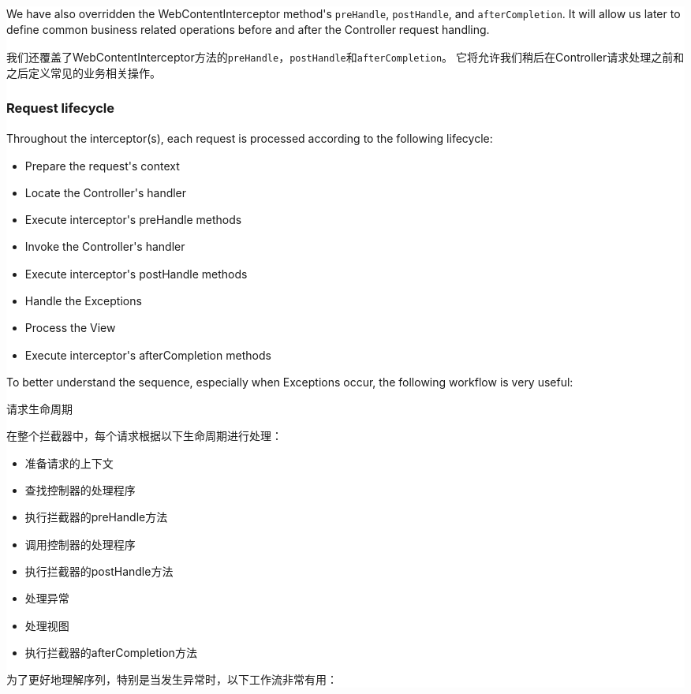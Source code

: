 We have also overridden the WebContentInterceptor method's `preHandle`, `postHandle`, and `afterCompletion`. It will allow us later to define common business related operations before and after the Controller request handling.

我们还覆盖了WebContentInterceptor方法的`preHandle`，`postHandle`和`afterCompletion`。 它将允许我们稍后在Controller请求处理之前和之后定义常见的业务相关操作。

### Request lifecycle

Throughout the interceptor\(s\), each request is processed according to the following lifecycle:

* Prepare the request's context

* Locate the Controller's handler

* Execute interceptor's preHandle methods

* Invoke the Controller's handler

* Execute interceptor's postHandle methods

* Handle the Exceptions

* Process the View

* Execute interceptor's afterCompletion methods

To better understand the sequence, especially when Exceptions occur, the following workflow is very useful:

请求生命周期

在整个拦截器中，每个请求根据以下生命周期进行处理：

* 准备请求的上下文

* 查找控制器的处理程序

* 执行拦截器的preHandle方法

* 调用控制器的处理程序

* 执行拦截器的postHandle方法

* 处理异常

* 处理视图

* 执行拦截器的afterCompletion方法

为了更好地理解序列，特别是当发生异常时，以下工作流非常有用：
